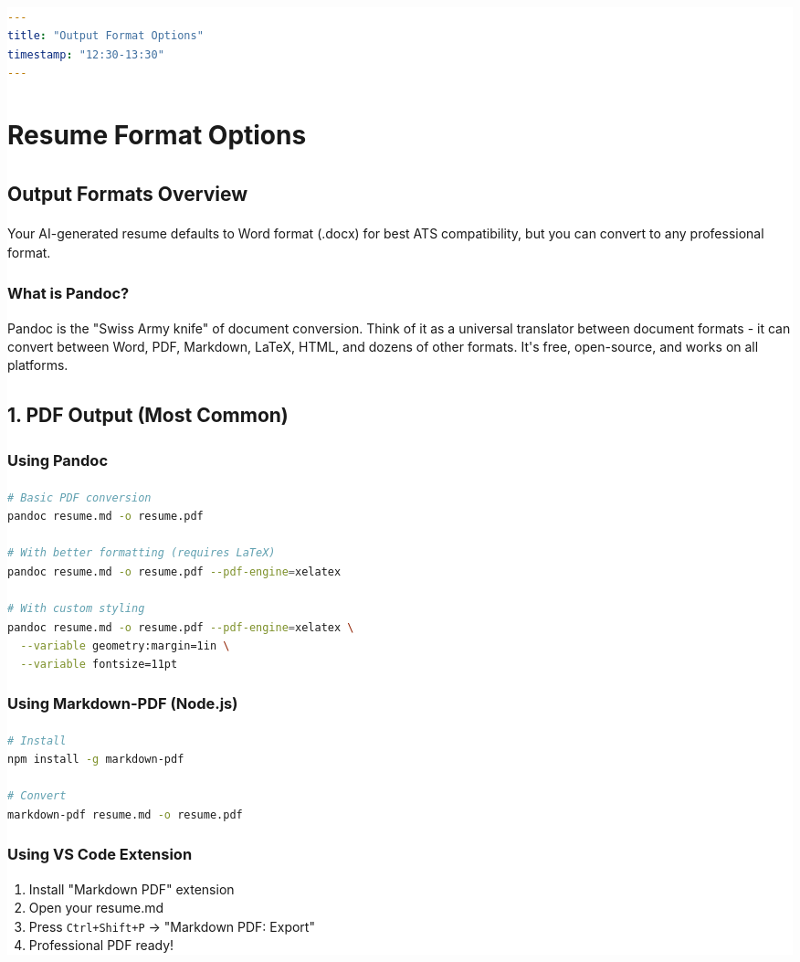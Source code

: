 ```yaml
---
title: "Output Format Options"
timestamp: "12:30-13:30"
---
```


# Resume Format Options

## Output Formats Overview

Your AI-generated resume defaults to Word format (.docx) for best ATS compatibility, but you can convert to any professional format.

### What is Pandoc?

Pandoc is the "Swiss Army knife" of document conversion. Think of it as a universal translator between document formats - it can convert between Word, PDF, Markdown, LaTeX, HTML, and dozens of other formats. It's free, open-source, and works on all platforms.

## 1. PDF Output (Most Common)

### Using Pandoc
```bash
# Basic PDF conversion
pandoc resume.md -o resume.pdf

# With better formatting (requires LaTeX)
pandoc resume.md -o resume.pdf --pdf-engine=xelatex

# With custom styling
pandoc resume.md -o resume.pdf --pdf-engine=xelatex \
  --variable geometry:margin=1in \
  --variable fontsize=11pt
```

### Using Markdown-PDF (Node.js)
```bash
# Install
npm install -g markdown-pdf

# Convert
markdown-pdf resume.md -o resume.pdf
```

### Using VS Code Extension
1. Install "Markdown PDF" extension
2. Open your resume.md
3. Press `Ctrl+Shift+P` → "Markdown PDF: Export"
4. Professional PDF ready!
